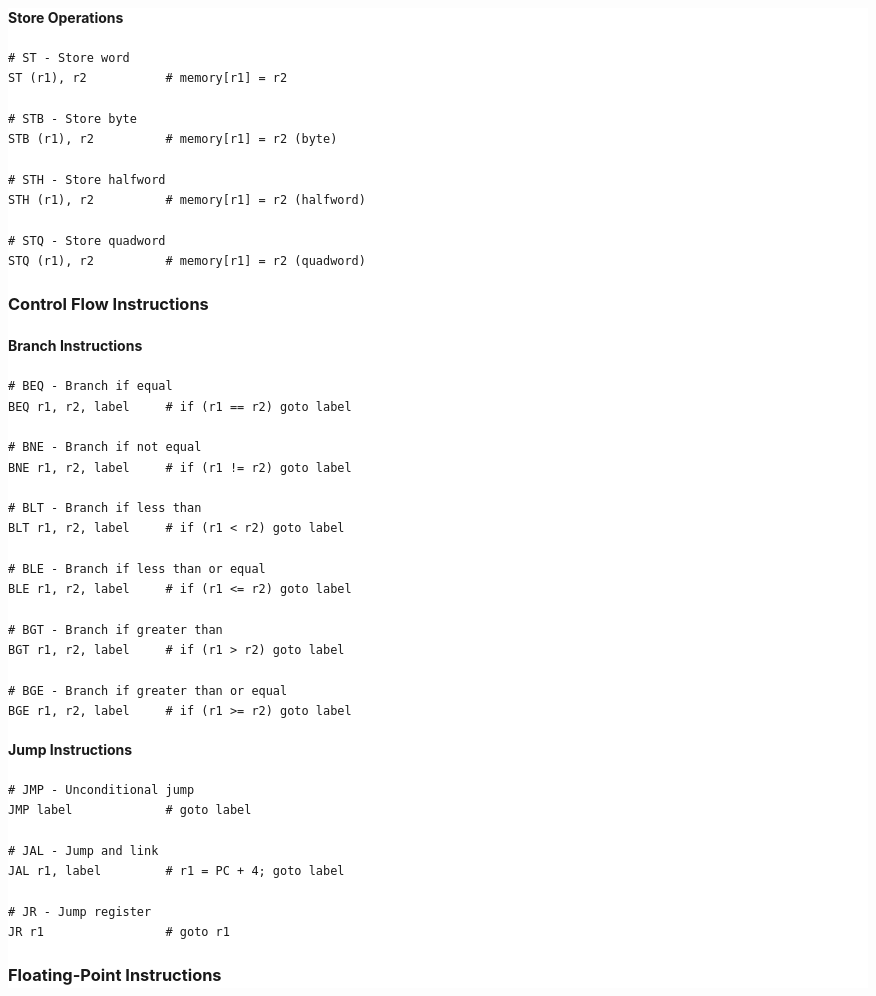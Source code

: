 #### **Store Operations**
```assembly
# ST - Store word
ST (r1), r2           # memory[r1] = r2

# STB - Store byte
STB (r1), r2          # memory[r1] = r2 (byte)

# STH - Store halfword
STH (r1), r2          # memory[r1] = r2 (halfword)

# STQ - Store quadword
STQ (r1), r2          # memory[r1] = r2 (quadword)
```

### **Control Flow Instructions**

#### **Branch Instructions**
```assembly
# BEQ - Branch if equal
BEQ r1, r2, label     # if (r1 == r2) goto label

# BNE - Branch if not equal
BNE r1, r2, label     # if (r1 != r2) goto label

# BLT - Branch if less than
BLT r1, r2, label     # if (r1 < r2) goto label

# BLE - Branch if less than or equal
BLE r1, r2, label     # if (r1 <= r2) goto label

# BGT - Branch if greater than
BGT r1, r2, label     # if (r1 > r2) goto label

# BGE - Branch if greater than or equal
BGE r1, r2, label     # if (r1 >= r2) goto label
```

#### **Jump Instructions**
```assembly
# JMP - Unconditional jump
JMP label             # goto label

# JAL - Jump and link
JAL r1, label         # r1 = PC + 4; goto label

# JR - Jump register
JR r1                 # goto r1
```

### **Floating-Point Instructions**
